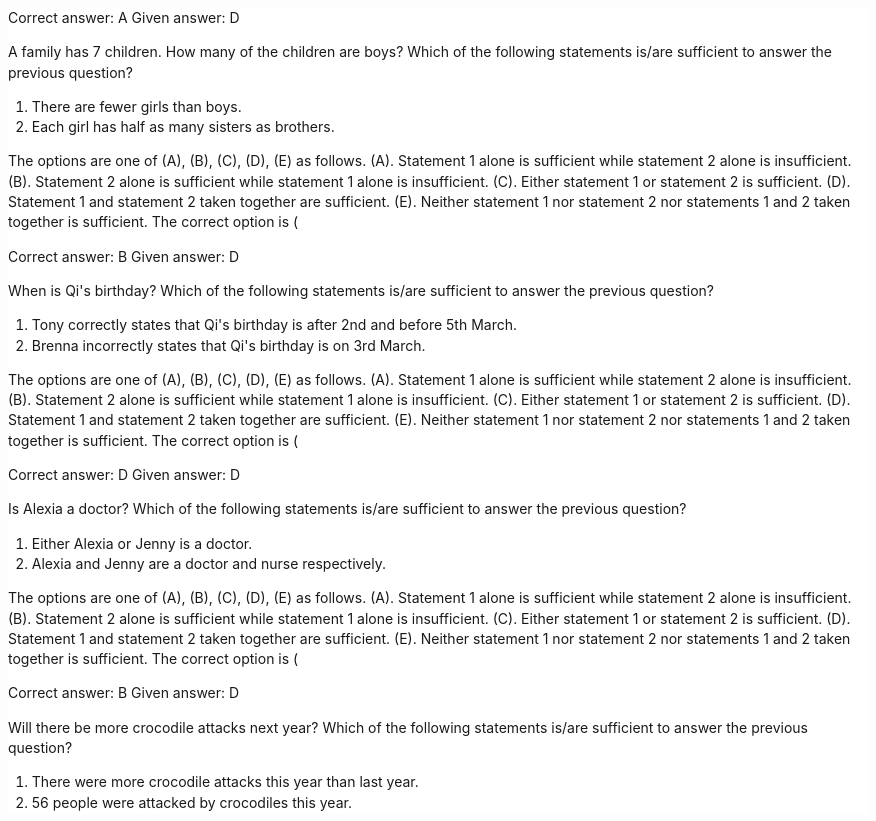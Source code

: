 Correct answer: A
Given answer: D


A family has 7 children. How many of the children are boys? Which of the following statements is/are sufficient to answer the previous question? 
1. There are fewer girls than boys. 
2. Each girl has half as many sisters as brothers.

The options are one of (A), (B), (C), (D), (E) as follows.
(A). Statement 1 alone is sufficient while statement 2 alone is insufficient.
(B). Statement 2 alone is sufficient while statement 1 alone is insufficient.
(C). Either statement 1 or statement 2 is sufficient.
(D). Statement 1 and statement 2 taken together are sufficient.
(E). Neither statement 1 nor statement 2 nor statements 1 and 2 taken together is sufficient.
The correct option is (

Correct answer: B
Given answer: D


When is Qi's birthday? Which of the following statements is/are sufficient to answer the previous question? 
1. Tony correctly states that Qi's birthday is after 2nd and before 5th March. 
2. Brenna incorrectly states that Qi's birthday is on 3rd March.

The options are one of (A), (B), (C), (D), (E) as follows.
(A). Statement 1 alone is sufficient while statement 2 alone is insufficient.
(B). Statement 2 alone is sufficient while statement 1 alone is insufficient.
(C). Either statement 1 or statement 2 is sufficient.
(D). Statement 1 and statement 2 taken together are sufficient.
(E). Neither statement 1 nor statement 2 nor statements 1 and 2 taken together is sufficient.
The correct option is (

Correct answer: D
Given answer: D


Is Alexia a doctor? Which of the following statements is/are sufficient to answer the previous question? 
1. Either Alexia or Jenny is a doctor. 
2. Alexia and Jenny are a doctor and nurse respectively.

The options are one of (A), (B), (C), (D), (E) as follows.
(A). Statement 1 alone is sufficient while statement 2 alone is insufficient.
(B). Statement 2 alone is sufficient while statement 1 alone is insufficient.
(C). Either statement 1 or statement 2 is sufficient.
(D). Statement 1 and statement 2 taken together are sufficient.
(E). Neither statement 1 nor statement 2 nor statements 1 and 2 taken together is sufficient.
The correct option is (

Correct answer: B
Given answer: D


Will there be more crocodile attacks next year? Which of the following statements is/are sufficient to answer the previous question? 
1. There were more crocodile attacks this year than last year. 
2. 56 people were attacked by crocodiles this year.

